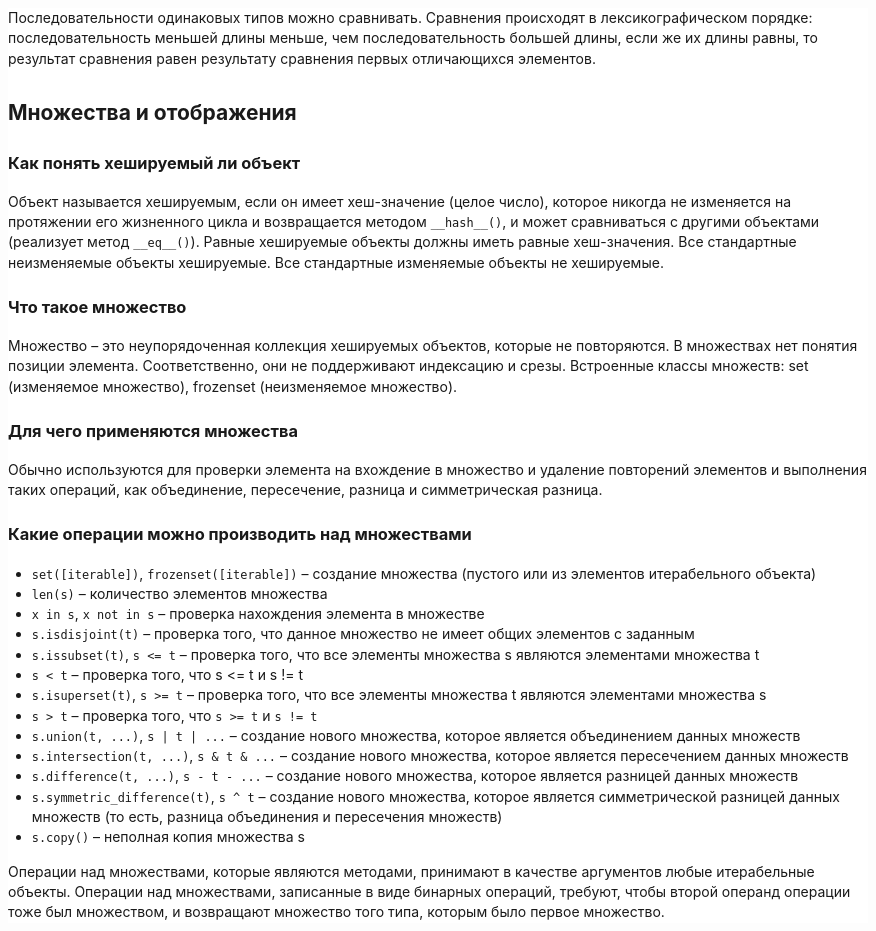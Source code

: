 Последовательности одинаковых типов можно сравнивать. Сравнения происходят в лексикографическом порядке: последовательность меньшей длины меньше, чем последовательность большей длины, если же их длины равны, то результат сравнения равен результату сравнения первых отличающихся элементов.

## Множества и отображения

### Как понять хешируемый ли объект

Объект называется хешируемым, если он имеет хеш-значение (целое число), которое никогда не изменяется на протяжении его жизненного цикла и возвращается методом `__hash__()`, и может сравниваться с другими объектами (реализует метод `__eq__()`). Равные хешируемые объекты должны иметь равные хеш-значения.
Все стандартные неизменяемые объекты хешируемые. Все стандартные изменяемые объекты не хешируемые.

### Что такое множество

Множество – это неупорядоченная коллекция хешируемых объектов, которые не повторяются.
В множествах нет понятия позиции элемента. Соответственно, они не поддерживают индексацию и срезы.
Встроенные классы множеств: set (изменяемое множество), frozenset (неизменяемое множество).

### Для чего применяются множества

Обычно используются для проверки элемента на вхождение в множество и удаление повторений элементов и выполнения таких операций, как объединение, пересечение, разница и симметрическая разница.

### Какие операции можно производить над множествами

- `set([iterable])`, `frozenset([iterable])` – создание множества (пустого или из элементов итерабельного объекта)
- `len(s)` – количество элементов множества
- `x in s`, `x not in s` – проверка нахождения элемента в множестве
- `s.isdisjoint(t)` – проверка того, что данное множество не имеет общих элементов с заданным
- `s.issubset(t)`, `s <= t` – проверка того, что все элементы множества s являются элементами множества t
- `s < t` – проверка того, что s <= t и s != t
- `s.isuperset(t)`, `s >= t` – проверка того, что все элементы множества t являются элементами множества s
- `s > t` – проверка того, что `s >= t` и `s != t`
- `s.union(t, ...)`, `s | t | ...` – создание нового множества, которое является объединением данных множеств
- `s.intersection(t, ...)`, `s & t & ...` – создание нового множества, которое является пересечением данных множеств
- `s.difference(t, ...)`, `s - t - ...` – создание нового множества, которое является разницей данных множеств
- `s.symmetric_difference(t)`, `s ^ t` – создание нового множества, которое является симметрической разницей данных множеств (то есть, разница объединения и пересечения множеств)
- `s.copy()` – неполная копия множества s

Операции над множествами, которые являются методами, принимают в качестве аргументов любые итерабельные объекты. Операции над множествами, записанные в виде бинарных операций, требуют, чтобы второй операнд операции тоже был множеством, и возвращают множество того типа, которым было первое множество.
